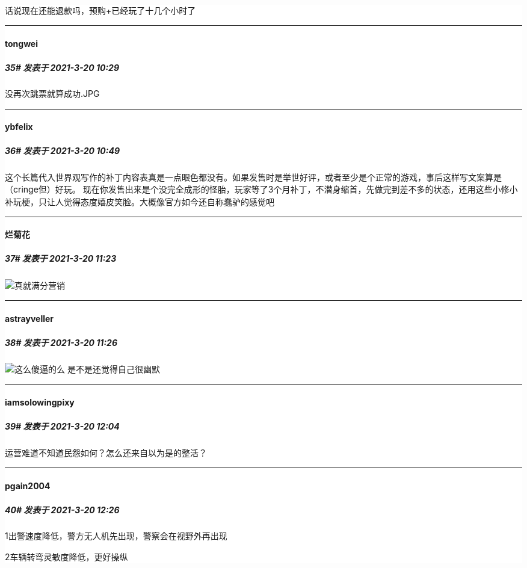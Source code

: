 
话说现在还能退款吗，预购+已经玩了十几个小时了


-----

####  tongwei  
##### 35#       发表于 2021-3-20 10:29


没再次跳票就算成功.JPG


-----

####  ybfelix  
##### 36#       发表于 2021-3-20 10:49


这个长篇代入世界观写作的补丁内容表真是一点眼色都没有。如果发售时是举世好评，或者至少是个正常的游戏，事后这样写文案算是（cringe但）好玩。
现在你发售出来是个没完全成形的怪胎，玩家等了3个月补丁，不潜身缩首，先做完到差不多的状态，还用这些小修小补玩梗，只让人觉得态度嬉皮笑脸。大概像官方如今还自称蠢驴的感觉吧


-----

####  烂菊花  
##### 37#       发表于 2021-3-20 11:23


<img src="https://static.saraba1st.com/image/smiley/face2017/004.gif" referrerpolicy="no-referrer">真就满分营销


-----

####  astrayveller  
##### 38#       发表于 2021-3-20 11:26


<img src="https://static.saraba1st.com/image/smiley/face2017/001.png" referrerpolicy="no-referrer">这么傻逼的么 是不是还觉得自己很幽默


-----

####  iamsolowingpixy  
##### 39#       发表于 2021-3-20 12:04


运营难道不知道民怨如何？怎么还来自以为是的整活？


-----

####  pgain2004  
##### 40#       发表于 2021-3-20 12:26


1出警速度降低，警方无人机先出现，警察会在视野外再出现

2车辆转弯灵敏度降低，更好操纵

